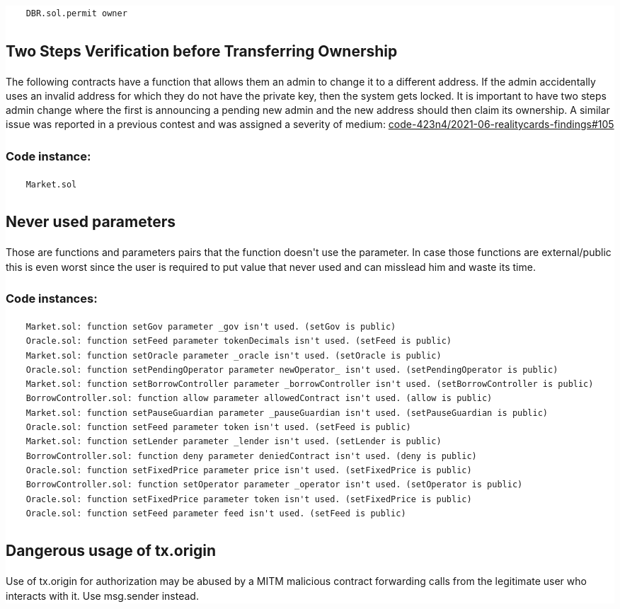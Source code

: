         DBR.sol.permit owner



## Two Steps Verification before Transferring Ownership

The following contracts have a function that allows them an admin to change it to a different address. If the admin accidentally uses an invalid address for which they do not have the private key, then the system gets locked.
It is important to have two steps admin change where the first is announcing a pending new admin and the new address should then claim its ownership. 
A similar issue was reported in a previous contest and was assigned a severity of medium: [code-423n4/2021-06-realitycards-findings#105](https://github.com/code-423n4/2021-06-realitycards-findings/issues/105) 

### Code instance:

        Market.sol



## Never used parameters

Those are functions and parameters pairs that the function doesn't use the parameter. In case those functions are external/public this is even worst since the user is required to put value that never used and can misslead him and waste its time. 

### Code instances:

        Market.sol: function setGov parameter _gov isn't used. (setGov is public)
        Oracle.sol: function setFeed parameter tokenDecimals isn't used. (setFeed is public)
        Market.sol: function setOracle parameter _oracle isn't used. (setOracle is public)
        Oracle.sol: function setPendingOperator parameter newOperator_ isn't used. (setPendingOperator is public)
        Market.sol: function setBorrowController parameter _borrowController isn't used. (setBorrowController is public)
        BorrowController.sol: function allow parameter allowedContract isn't used. (allow is public)
        Market.sol: function setPauseGuardian parameter _pauseGuardian isn't used. (setPauseGuardian is public)
        Oracle.sol: function setFeed parameter token isn't used. (setFeed is public)
        Market.sol: function setLender parameter _lender isn't used. (setLender is public)
        BorrowController.sol: function deny parameter deniedContract isn't used. (deny is public)
        Oracle.sol: function setFixedPrice parameter price isn't used. (setFixedPrice is public)
        BorrowController.sol: function setOperator parameter _operator isn't used. (setOperator is public)
        Oracle.sol: function setFixedPrice parameter token isn't used. (setFixedPrice is public)
        Oracle.sol: function setFeed parameter feed isn't used. (setFeed is public)



## Dangerous usage of tx.origin


Use of tx.origin for authorization may be abused by a MITM malicious contract forwarding calls from the legitimate user who interacts with it. Use msg.sender instead.
        